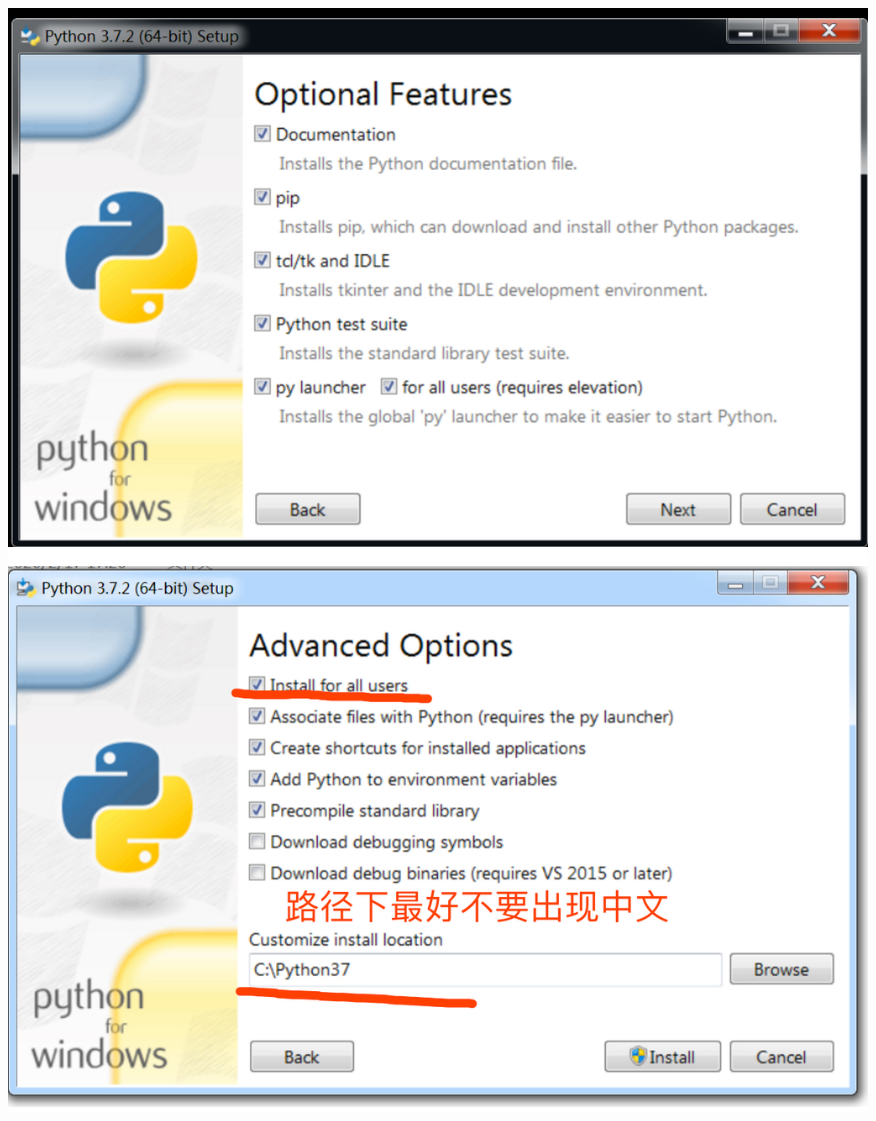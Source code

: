  

![截图.png](Bilibili-Python-QiaoFu-01.assets/clip_image012.jpg)

 

![截图.png](Bilibili-Python-QiaoFu-01.assets/clip_image013.jpg)
